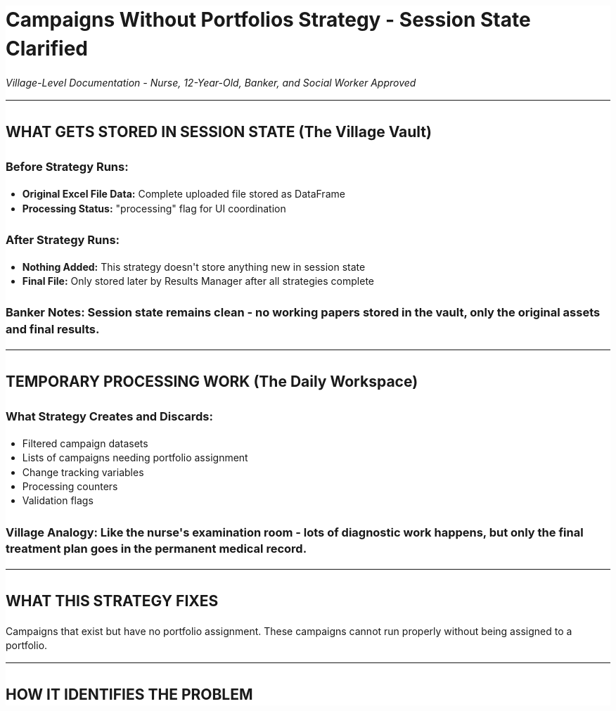 # Campaigns Without Portfolios Strategy - Session State Clarified
*Village-Level Documentation - Nurse, 12-Year-Old, Banker, and Social Worker Approved*

---

## **WHAT GETS STORED IN SESSION STATE (The Village Vault)**

### **Before Strategy Runs:**
- **Original Excel File Data:** Complete uploaded file stored as DataFrame
- **Processing Status:** "processing" flag for UI coordination

### **After Strategy Runs:**
- **Nothing Added:** This strategy doesn't store anything new in session state
- **Final File:** Only stored later by Results Manager after all strategies complete

### **Banker Notes:** Session state remains clean - no working papers stored in the vault, only the original assets and final results.

---

## **TEMPORARY PROCESSING WORK (The Daily Workspace)**

### **What Strategy Creates and Discards:**
- Filtered campaign datasets
- Lists of campaigns needing portfolio assignment
- Change tracking variables
- Processing counters
- Validation flags

### **Village Analogy:** Like the nurse's examination room - lots of diagnostic work happens, but only the final treatment plan goes in the permanent medical record.

---

## **WHAT THIS STRATEGY FIXES**

Campaigns that exist but have no portfolio assignment. These campaigns cannot run properly without being assigned to a portfolio.

---

## **HOW IT IDENTIFIES THE PROBLEM**
